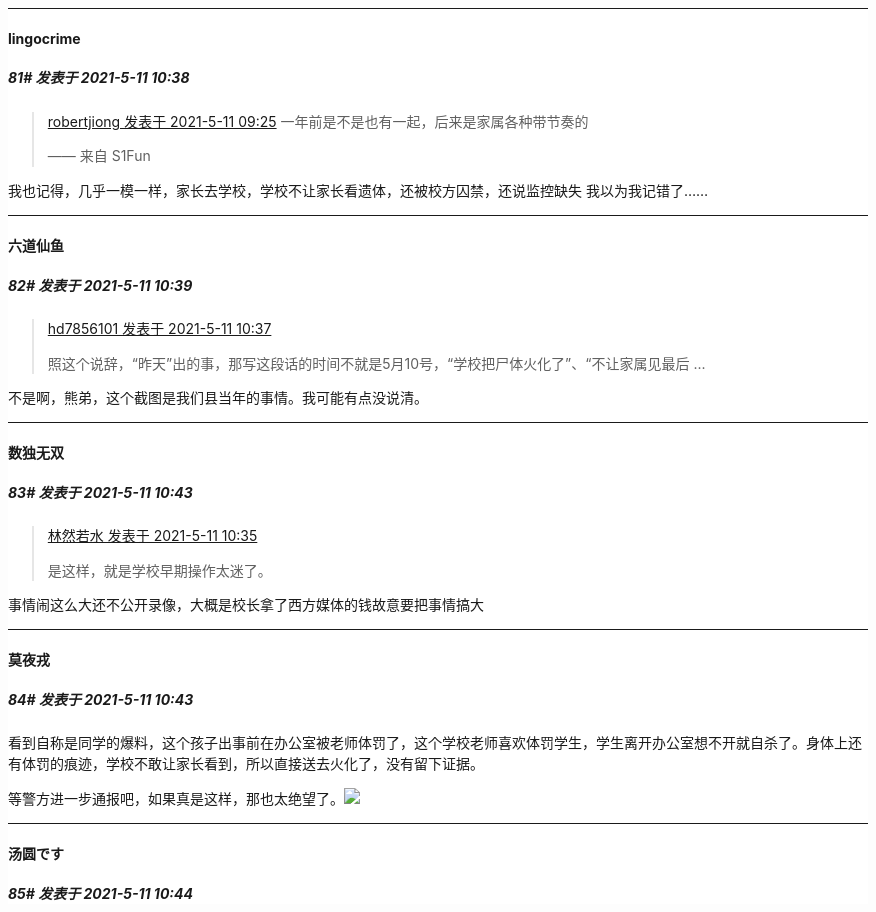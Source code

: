 
*****

####  lingocrime  
##### 81#       发表于 2021-5-11 10:38


<blockquote><a href="httphttps://bbs.saraba1st.com/2b/forum.php?mod=redirect&amp;goto=findpost&amp;pid=51207623&amp;ptid=2003397" target="_blank">robertjiong 发表于 2021-5-11 09:25</a>
一年前是不是也有一起，后来是家属各种带节奏的

—— 来自 S1Fun</blockquote>
我也记得，几乎一模一样，家长去学校，学校不让家长看遗体，还被校方囚禁，还说监控缺失
我以为我记错了……


*****

####  六道仙鱼  
##### 82#       发表于 2021-5-11 10:39


<blockquote><a href="httphttps://bbs.saraba1st.com/2b/forum.php?mod=redirect&amp;goto=findpost&amp;pid=51208631&amp;ptid=2003397" target="_blank">hd7856101 发表于 2021-5-11 10:37</a>

照这个说辞，“昨天”出的事，那写这段话的时间不就是5月10号，“学校把尸体火化了”、“不让家属见最后 ...</blockquote>
不是啊，熊弟，这个截图是我们县当年的事情。我可能有点没说清。


*****

####  数独无双  
##### 83#       发表于 2021-5-11 10:43


<blockquote><a href="httphttps://bbs.saraba1st.com/2b/forum.php?mod=redirect&amp;goto=findpost&amp;pid=51208594&amp;ptid=2003397" target="_blank">林然若水 发表于 2021-5-11 10:35</a>

是这样，就是学校早期操作太迷了。</blockquote>
事情闹这么大还不公开录像，大概是校长拿了西方媒体的钱故意要把事情搞大


*****

####  莫夜戎  
##### 84#       发表于 2021-5-11 10:43


看到自称是同学的爆料，这个孩子出事前在办公室被老师体罚了，这个学校老师喜欢体罚学生，学生离开办公室想不开就自杀了。身体上还有体罚的痕迹，学校不敢让家长看到，所以直接送去火化了，没有留下证据。

等警方进一步通报吧，如果真是这样，那也太绝望了。<img src="https://static.saraba1st.com/image/smiley/face2017/001.png" referrerpolicy="no-referrer">


*****

####  汤圆です  
##### 85#       发表于 2021-5-11 10:44

